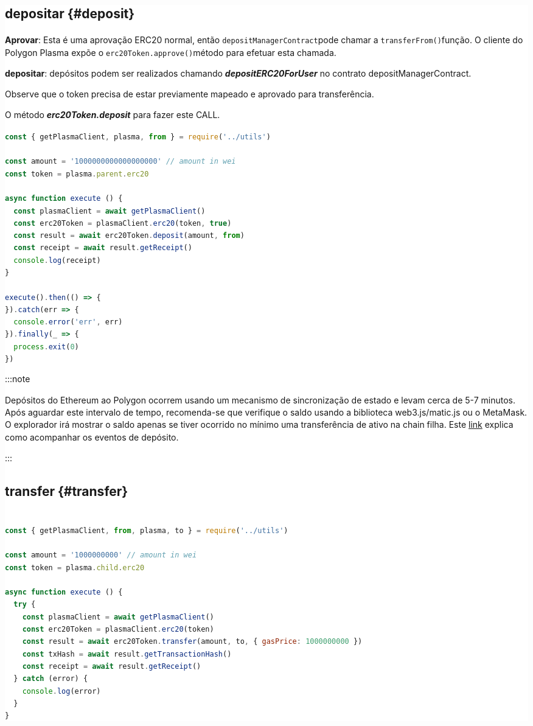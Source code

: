 ## depositar {#deposit}

**Aprovar**: Esta é uma aprovação ERC20 normal, então `depositManagerContract`pode chamar a `transferFrom()`função. O cliente do Polygon Plasma expõe o `erc20Token.approve()`método para efetuar esta chamada.

**depositar**: depósitos podem ser realizados chamando **_depositERC20ForUser_** no contrato depositManagerContract.

Observe que o token precisa de estar previamente mapeado e aprovado para transferência.

O método **_erc20Token.deposit_** para fazer este CALL.


```js
const { getPlasmaClient, plasma, from } = require('../utils')

const amount = '1000000000000000000' // amount in wei
const token = plasma.parent.erc20

async function execute () {
  const plasmaClient = await getPlasmaClient()
  const erc20Token = plasmaClient.erc20(token, true)
  const result = await erc20Token.deposit(amount, from)
  const receipt = await result.getReceipt()
  console.log(receipt)
}

execute().then(() => {
}).catch(err => {
  console.error('err', err)
}).finally(_ => {
  process.exit(0)
})
```

:::note

Depósitos do Ethereum ao Polygon ocorrem usando um mecanismo de sincronização de estado e levam cerca de 5-7 minutos. Após aguardar este intervalo de tempo, recomenda-se que verifique o saldo usando a biblioteca web3.js/matic.js ou o MetaMask. O explorador irá mostrar o saldo apenas se tiver ocorrido no mínimo uma transferência de ativo na chain filha. Este [link](/docs/develop/ethereum-polygon/plasma/deposit-withdraw-event-plasma) explica como acompanhar os eventos de depósito.

:::

## transfer {#transfer}

```js

const { getPlasmaClient, from, plasma, to } = require('../utils')

const amount = '1000000000' // amount in wei
const token = plasma.child.erc20

async function execute () {
  try {
    const plasmaClient = await getPlasmaClient()
    const erc20Token = plasmaClient.erc20(token)
    const result = await erc20Token.transfer(amount, to, { gasPrice: 1000000000 })
    const txHash = await result.getTransactionHash()
    const receipt = await result.getReceipt()
  } catch (error) {
    console.log(error)
  }
}

```